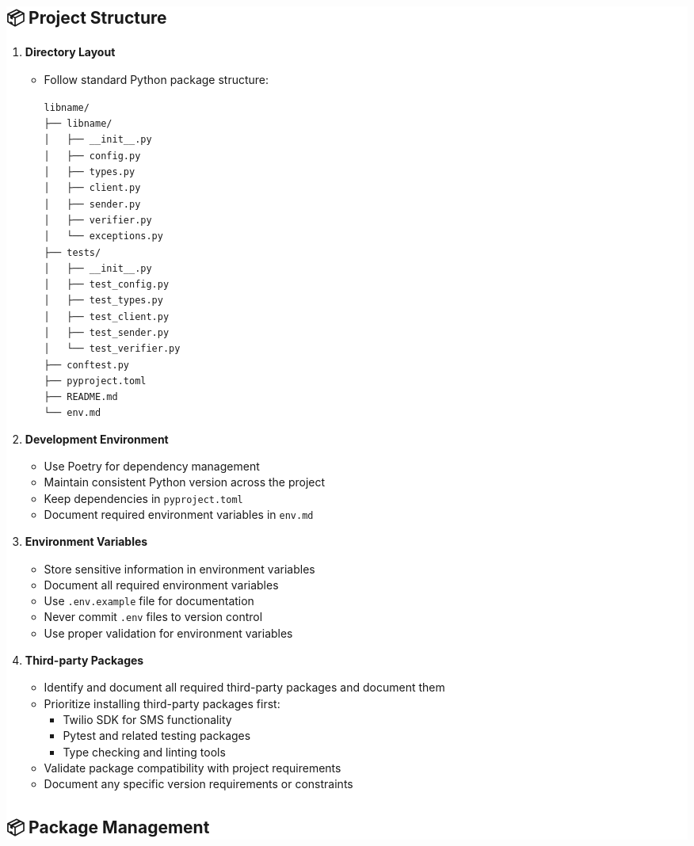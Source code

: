 
## 📦 Project Structure

1. **Directory Layout**
   - Follow standard Python package structure:
     ```
     libname/
     ├── libname/
     │   ├── __init__.py
     │   ├── config.py
     │   ├── types.py
     │   ├── client.py
     │   ├── sender.py
     │   ├── verifier.py
     │   └── exceptions.py
     ├── tests/
     │   ├── __init__.py
     │   ├── test_config.py
     │   ├── test_types.py
     │   ├── test_client.py
     │   ├── test_sender.py
     │   └── test_verifier.py
     ├── conftest.py
     ├── pyproject.toml
     ├── README.md
     └── env.md
     ```

2. **Development Environment**
   - Use Poetry for dependency management
   - Maintain consistent Python version across the project
   - Keep dependencies in `pyproject.toml`
   - Document required environment variables in `env.md`

2. **Environment Variables**
   - Store sensitive information in environment variables
   - Document all required environment variables
   - Use `.env.example` file for documentation
   - Never commit `.env` files to version control
   - Use proper validation for environment variables

3. **Third-party Packages**
   - Identify and document all required third-party packages and document them
   - Prioritize installing third-party packages first:
     - Twilio SDK for SMS functionality
     - Pytest and related testing packages
     - Type checking and linting tools
   - Validate package compatibility with project requirements
   - Document any specific version requirements or constraints

## 📦 Package Management
